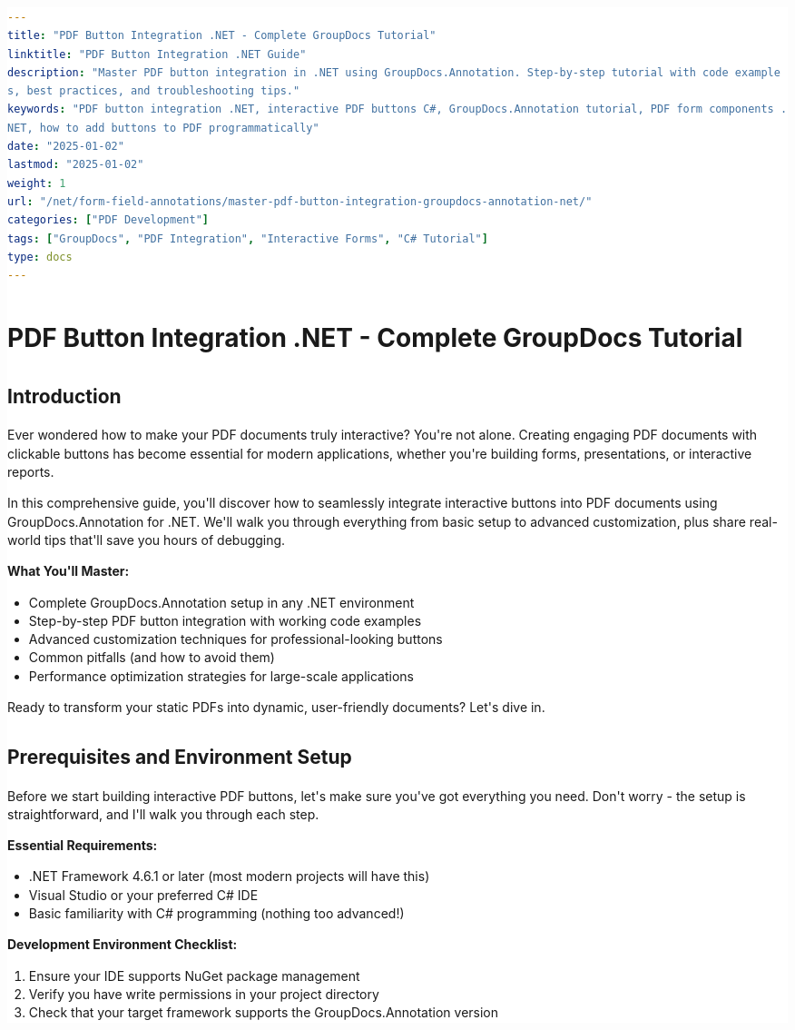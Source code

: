 ```yaml
---
title: "PDF Button Integration .NET - Complete GroupDocs Tutorial"
linktitle: "PDF Button Integration .NET Guide"
description: "Master PDF button integration in .NET using GroupDocs.Annotation. Step-by-step tutorial with code examples, best practices, and troubleshooting tips."
keywords: "PDF button integration .NET, interactive PDF buttons C#, GroupDocs.Annotation tutorial, PDF form components .NET, how to add buttons to PDF programmatically"
date: "2025-01-02"
lastmod: "2025-01-02"
weight: 1
url: "/net/form-field-annotations/master-pdf-button-integration-groupdocs-annotation-net/"
categories: ["PDF Development"]
tags: ["GroupDocs", "PDF Integration", "Interactive Forms", "C# Tutorial"]
type: docs
---
```

# PDF Button Integration .NET - Complete GroupDocs Tutorial

## Introduction

Ever wondered how to make your PDF documents truly interactive? You're not alone. Creating engaging PDF documents with clickable buttons has become essential for modern applications, whether you're building forms, presentations, or interactive reports.

In this comprehensive guide, you'll discover how to seamlessly integrate interactive buttons into PDF documents using GroupDocs.Annotation for .NET. We'll walk you through everything from basic setup to advanced customization, plus share real-world tips that'll save you hours of debugging.

**What You'll Master:**
- Complete GroupDocs.Annotation setup in any .NET environment
- Step-by-step PDF button integration with working code examples  
- Advanced customization techniques for professional-looking buttons
- Common pitfalls (and how to avoid them)
- Performance optimization strategies for large-scale applications

Ready to transform your static PDFs into dynamic, user-friendly documents? Let's dive in.

## Prerequisites and Environment Setup

Before we start building interactive PDF buttons, let's make sure you've got everything you need. Don't worry - the setup is straightforward, and I'll walk you through each step.

**Essential Requirements:**
- .NET Framework 4.6.1 or later (most modern projects will have this)
- Visual Studio or your preferred C# IDE
- Basic familiarity with C# programming (nothing too advanced!)

**Development Environment Checklist:**
1. Ensure your IDE supports NuGet package management
2. Verify you have write permissions in your project directory
3. Check that your target framework supports the GroupDocs.Annotation version
